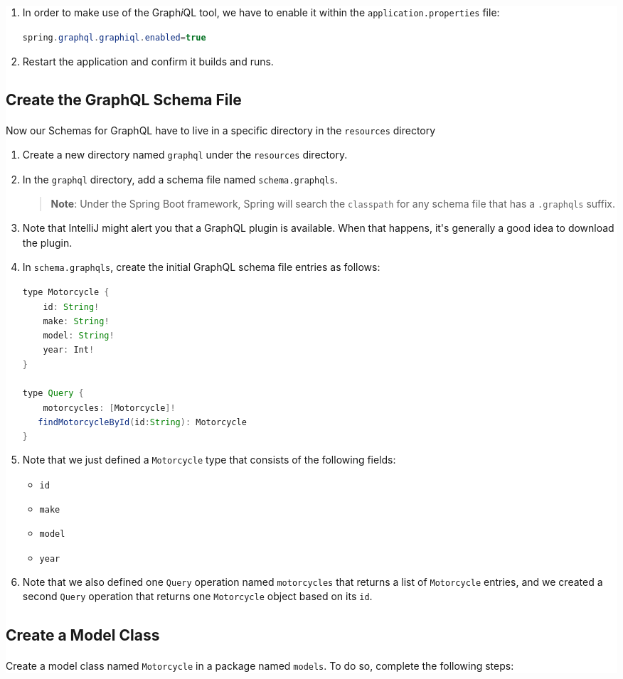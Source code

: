 1. In order to make use of the Graph*i*QL tool, we have to enable it within the `application.properties` file:

    ```java
    spring.graphql.graphiql.enabled=true
    ```

2. Restart the application and confirm it builds and runs.

## Create the GraphQL Schema File

Now our Schemas for GraphQL have to live in a specific directory in the `resources` directory

1. Create a new directory named `graphql` under the `resources` directory.

2. In the `graphql` directory, add a schema file named `schema.graphqls`.

    > **Note**: Under the Spring Boot framework, Spring will search the `classpath` for any schema file that has a `.graphqls` suffix.

3. Note that IntelliJ might alert you that a GraphQL plugin is available. When that happens, it's generally a good idea to download the plugin.

4. In `schema.graphqls`, create the initial GraphQL schema file entries as follows:

    ```java
    type Motorcycle {
        id: String!
        make: String!
        model: String!
        year: Int!
    }

    type Query {
        motorcycles: [Motorcycle]!
       findMotorcycleById(id:String): Motorcycle
    }
    ```

5. Note that we just defined a `Motorcycle` type that consists of the following fields:

    - `id`

    - `make`

    - `model`

    - `year`

6. Note that we also defined one `Query` operation named `motorcycles` that returns a list of `Motorcycle` entries, and we created a second `Query` operation that returns one `Motorcycle` object based on its `id`.

## Create a Model Class

Create a model class named `Motorcycle` in a package named `models`. To do so, complete the following steps:
